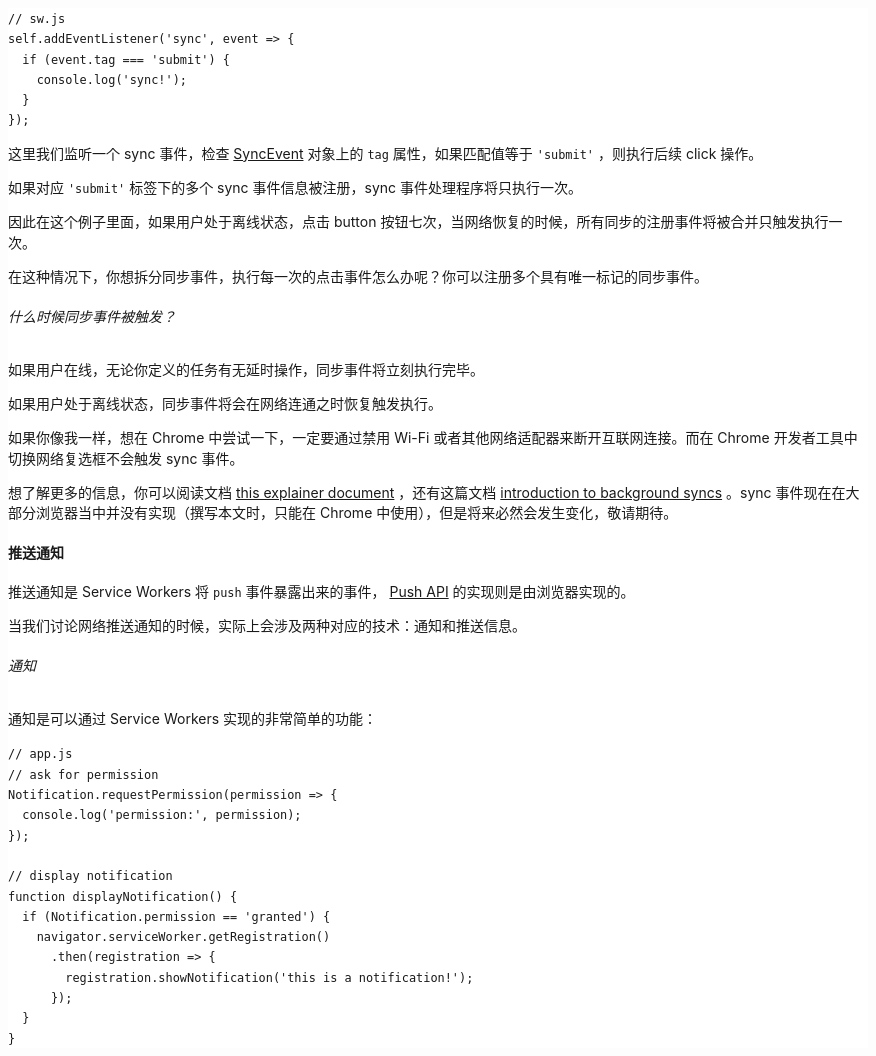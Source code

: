 ```
// sw.js
self.addEventListener('sync', event => {
  if (event.tag === 'submit') {
    console.log('sync!');
  }
});
```

这里我们监听一个 sync 事件，检查 [SyncEvent](https://developer.mozilla.org/en-US/docs/Web/API/SyncEvent) 对象上的 `tag` 属性，如果匹配值等于 `'submit'` ，则执行后续 click 操作。

如果对应 `'submit'` 标签下的多个 sync 事件信息被注册，sync 事件处理程序将只执行一次。

因此在这个例子里面，如果用户处于离线状态，点击 button 按钮七次，当网络恢复的时候，所有同步的注册事件将被合并只触发执行一次。

在这种情况下，你想拆分同步事件，执行每一次的点击事件怎么办呢？你可以注册多个具有唯一标记的同步事件。

###### 什么时候同步事件被触发？

如果用户在线，无论你定义的任务有无延时操作，同步事件将立刻执行完毕。

如果用户处于离线状态，同步事件将会在网络连通之时恢复触发执行。

如果你像我一样，想在 Chrome 中尝试一下，一定要通过禁用 Wi-Fi 或者其他网络适配器来断开互联网连接。而在 Chrome 开发者工具中切换网络复选框不会触发 sync 事件。

想了解更多的信息，你可以阅读文档 [this explainer document](https://github.com/WICG/BackgroundSync/blob/master/explainer.md) ，还有这篇文档  [introduction to background syncs](https://developers.google.com/web/updates/2015/12/background-sync) 。sync 事件现在在大部分浏览器当中并没有实现（撰写本文时，只能在 Chrome 中使用），但是将来必然会发生变化，敬请期待。

#### 推送通知

推送通知是 Service Workers 将 `push` 事件暴露出来的事件， [Push API](https://developer.mozilla.org/en-US/docs/Web/API/Push_API)  的实现则是由浏览器实现的。

当我们讨论网络推送通知的时候，实际上会涉及两种对应的技术：通知和推送信息。

###### 通知

通知是可以通过 Service Workers 实现的非常简单的功能：

```
// app.js
// ask for permission
Notification.requestPermission(permission => {
  console.log('permission:', permission);
});

// display notification
function displayNotification() {
  if (Notification.permission == 'granted') {
    navigator.serviceWorker.getRegistration()
      .then(registration => {
        registration.showNotification('this is a notification!');
      });
  }
}
```
